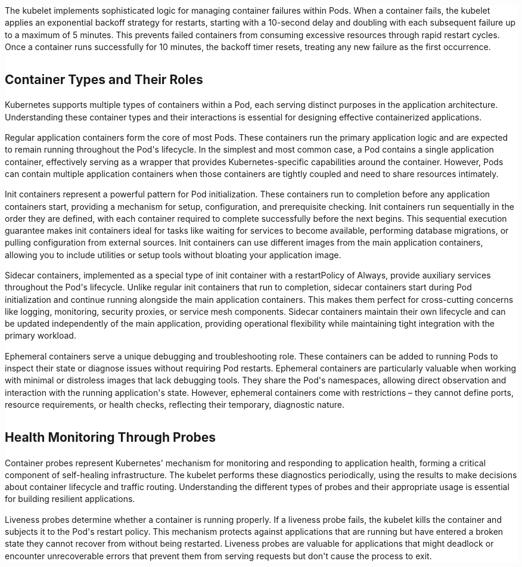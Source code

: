 The kubelet implements sophisticated logic for managing container failures within Pods. When a container fails, the kubelet applies an exponential backoff strategy for restarts, starting with a 10-second delay and doubling with each subsequent failure up to a maximum of 5 minutes. This prevents failed containers from consuming excessive resources through rapid restart cycles. Once a container runs successfully for 10 minutes, the backoff timer resets, treating any new failure as the first occurrence.

## Container Types and Their Roles

Kubernetes supports multiple types of containers within a Pod, each serving distinct purposes in the application architecture. Understanding these container types and their interactions is essential for designing effective containerized applications.

Regular application containers form the core of most Pods. These containers run the primary application logic and are expected to remain running throughout the Pod's lifecycle. In the simplest and most common case, a Pod contains a single application container, effectively serving as a wrapper that provides Kubernetes-specific capabilities around the container. However, Pods can contain multiple application containers when those containers are tightly coupled and need to share resources intimately.

Init containers represent a powerful pattern for Pod initialization. These containers run to completion before any application containers start, providing a mechanism for setup, configuration, and prerequisite checking. Init containers run sequentially in the order they are defined, with each container required to complete successfully before the next begins. This sequential execution guarantee makes init containers ideal for tasks like waiting for services to become available, performing database migrations, or pulling configuration from external sources. Init containers can use different images from the main application containers, allowing you to include utilities or setup tools without bloating your application image.

Sidecar containers, implemented as a special type of init container with a restartPolicy of Always, provide auxiliary services throughout the Pod's lifecycle. Unlike regular init containers that run to completion, sidecar containers start during Pod initialization and continue running alongside the main application containers. This makes them perfect for cross-cutting concerns like logging, monitoring, security proxies, or service mesh components. Sidecar containers maintain their own lifecycle and can be updated independently of the main application, providing operational flexibility while maintaining tight integration with the primary workload.

Ephemeral containers serve a unique debugging and troubleshooting role. These containers can be added to running Pods to inspect their state or diagnose issues without requiring Pod restarts. Ephemeral containers are particularly valuable when working with minimal or distroless images that lack debugging tools. They share the Pod's namespaces, allowing direct observation and interaction with the running application's state. However, ephemeral containers come with restrictions – they cannot define ports, resource requirements, or health checks, reflecting their temporary, diagnostic nature.

## Health Monitoring Through Probes

Container probes represent Kubernetes' mechanism for monitoring and responding to application health, forming a critical component of self-healing infrastructure. The kubelet performs these diagnostics periodically, using the results to make decisions about container lifecycle and traffic routing. Understanding the different types of probes and their appropriate usage is essential for building resilient applications.

Liveness probes determine whether a container is running properly. If a liveness probe fails, the kubelet kills the container and subjects it to the Pod's restart policy. This mechanism protects against applications that are running but have entered a broken state they cannot recover from without being restarted. Liveness probes are valuable for applications that might deadlock or encounter unrecoverable errors that prevent them from serving requests but don't cause the process to exit.
